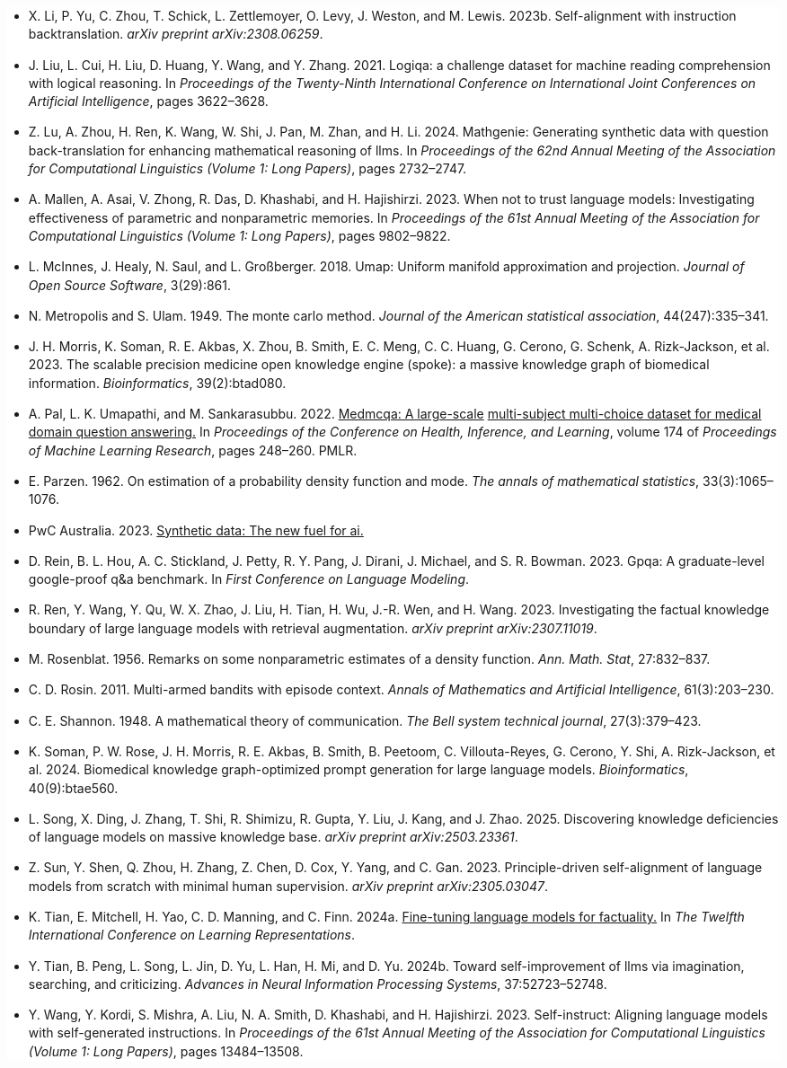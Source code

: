 - <a id="ref-10-8"></a>X. Li, P. Yu, C. Zhou, T. Schick, L. Zettlemoyer, O. Levy, J. Weston, and M. Lewis. 2023b. Self-alignment with instruction backtranslation. *arXiv preprint arXiv:2308.06259*.
- <a id="ref-10-0"></a>J. Liu, L. Cui, H. Liu, D. Huang, Y. Wang, and Y. Zhang. 2021. Logiqa: a challenge dataset for machine reading comprehension with logical reasoning. In *Proceedings of the Twenty-Ninth International Conference on International Joint Conferences on Artificial Intelligence*, pages 3622–3628.
- <a id="ref-10-1"></a>Z. Lu, A. Zhou, H. Ren, K. Wang, W. Shi, J. Pan, M. Zhan, and H. Li. 2024. Mathgenie: Generating synthetic data with question back-translation for enhancing mathematical reasoning of llms. In *Proceedings of the 62nd Annual Meeting of the Association for Computational Linguistics (Volume 1: Long Papers)*, pages 2732–2747.
- <a id="ref-10-2"></a>A. Mallen, A. Asai, V. Zhong, R. Das, D. Khashabi, and H. Hajishirzi. 2023. When not to trust language models: Investigating effectiveness of parametric and nonparametric memories. In *Proceedings of the 61st Annual Meeting of the Association for Computational Linguistics (Volume 1: Long Papers)*, pages 9802–9822.
- <a id="ref-10-13"></a>L. McInnes, J. Healy, N. Saul, and L. Großberger. 2018. Umap: Uniform manifold approximation and projection. *Journal of Open Source Software*, 3(29):861.
- <a id="ref-10-3"></a>N. Metropolis and S. Ulam. 1949. The monte carlo method. *Journal of the American statistical association*, 44(247):335–341.
- <a id="ref-10-11"></a>J. H. Morris, K. Soman, R. E. Akbas, X. Zhou, B. Smith, E. C. Meng, C. C. Huang, G. Cerono, G. Schenk, A. Rizk-Jackson, et al. 2023. The scalable precision medicine open knowledge engine (spoke): a massive knowledge graph of biomedical information. *Bioinformatics*, 39(2):btad080.
- <a id="ref-10-9"></a>A. Pal, L. K. Umapathi, and M. Sankarasubbu. 2022. [Medmcqa: A large-scale](https://proceedings.mlr.press/v174/pal22a.html) [multi-subject multi-choice dataset for medical domain question answering.](https://proceedings.mlr.press/v174/pal22a.html) In *Proceedings of the Conference on Health, Inference, and Learning*, volume 174 of *Proceedings of Machine Learning Research*, pages 248–260. PMLR.
- <a id="ref-10-14"></a>E. Parzen. 1962. On estimation of a probability density function and mode. *The annals of mathematical statistics*, 33(3):1065–1076.
- <a id="ref-10-12"></a>PwC Australia. 2023. [Synthetic data: The new fuel for ai.](https://www.pwc.com.au/digitalpulse/synthetic-data-the-new-fuel-for-ai.html)
- <a id="ref-10-10"></a>D. Rein, B. L. Hou, A. C. Stickland, J. Petty, R. Y. Pang, J. Dirani, J. Michael, and S. R. Bowman. 2023. Gpqa: A graduate-level google-proof q&a benchmark. In *First Conference on Language Modeling*.
- <a id="ref-10-6"></a>R. Ren, Y. Wang, Y. Qu, W. X. Zhao, J. Liu, H. Tian, H. Wu, J.-R. Wen, and H. Wang. 2023. Investigating the factual knowledge boundary of large language models with retrieval augmentation. *arXiv preprint arXiv:2307.11019*.

- <a id="ref-11-15"></a>M. Rosenblat. 1956. Remarks on some nonparametric estimates of a density function. *Ann. Math. Stat*, 27:832–837.
- <a id="ref-11-12"></a>C. D. Rosin. 2011. Multi-armed bandits with episode context. *Annals of Mathematics and Artificial Intelligence*, 61(3):203–230.
- <a id="ref-11-10"></a>C. E. Shannon. 1948. A mathematical theory of communication. *The Bell system technical journal*, 27(3):379–423.
- <a id="ref-11-11"></a>K. Soman, P. W. Rose, J. H. Morris, R. E. Akbas, B. Smith, B. Peetoom, C. Villouta-Reyes, G. Cerono, Y. Shi, A. Rizk-Jackson, et al. 2024. Biomedical knowledge graph-optimized prompt generation for large language models. *Bioinformatics*, 40(9):btae560.
- <a id="ref-11-4"></a>L. Song, X. Ding, J. Zhang, T. Shi, R. Shimizu, R. Gupta, Y. Liu, J. Kang, and J. Zhao. 2025. Discovering knowledge deficiencies of language models on massive knowledge base. *arXiv preprint arXiv:2503.23361*.
- <a id="ref-11-8"></a>Z. Sun, Y. Shen, Q. Zhou, H. Zhang, Z. Chen, D. Cox, Y. Yang, and C. Gan. 2023. Principle-driven self-alignment of language models from scratch with minimal human supervision. *arXiv preprint arXiv:2305.03047*.
- <a id="ref-11-7"></a>K. Tian, E. Mitchell, H. Yao, C. D. Manning, and C. Finn. 2024a. [Fine-tuning language models for factuality.](https://openreview.net/forum?id=WPZ2yPag4K) In *The Twelfth International Conference on Learning Representations*.
- <a id="ref-11-9"></a>Y. Tian, B. Peng, L. Song, L. Jin, D. Yu, L. Han, H. Mi, and D. Yu. 2024b. Toward self-improvement of llms via imagination, searching, and criticizing. *Advances in Neural Information Processing Systems*, 37:52723–52748.
- <a id="ref-11-1"></a>Y. Wang, Y. Kordi, S. Mishra, A. Liu, N. A. Smith, D. Khashabi, and H. Hajishirzi. 2023. Self-instruct: Aligning language models with self-generated instructions. In *Proceedings of the 61st Annual Meeting of the Association for Computational Linguistics (Volume 1: Long Papers)*, pages 13484–13508.